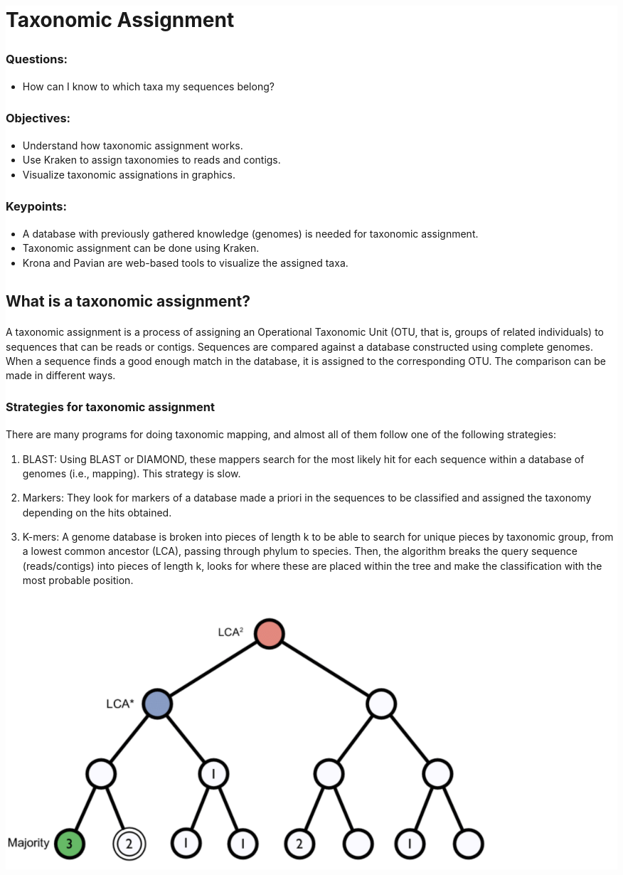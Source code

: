 
# Taxonomic Assignment

### Questions:
- How can I know to which taxa my sequences belong?

### Objectives:
- Understand how taxonomic assignment works.
- Use Kraken to assign taxonomies to reads and contigs.
- Visualize taxonomic assignations in graphics.

### Keypoints:
- A database with previously gathered knowledge (genomes) is needed for taxonomic assignment.
- Taxonomic assignment can be done using Kraken.
- Krona and Pavian are web-based tools to visualize the assigned taxa.

## What is a taxonomic assignment?

A taxonomic assignment is a process of assigning an Operational Taxonomic
Unit (OTU, that is, groups of related individuals) to sequences that can be 
reads or contigs. Sequences are compared against a database constructed using complete genomes. When a sequence finds a good enough match in the database, it is assigned to the corresponding OTU. The comparison can be made in different ways.  

### Strategies for taxonomic assignment  

There are many programs for doing taxonomic mapping, 
and almost all of them follow one of the following strategies:  

1. BLAST: Using BLAST or DIAMOND, these mappers search for the most likely hit 
for each sequence within a database of genomes (i.e., mapping). This strategy is slow.    
  
2. Markers: They look for markers of a database made a priori in the sequences 
to be classified and assigned the taxonomy depending on the hits obtained.  

3. K-mers: A genome database is broken into pieces of length k to be able to search for unique pieces by taxonomic group, from a lowest common ancestor (LCA), 
passing through phylum to species. Then, the algorithm 
breaks the query sequence (reads/contigs) into pieces of length k,
looks for where these are placed within the tree and make the 
classification with the most probable position.  

<a href="../fig/03-06-01.png">
  <img src="../fig/03-06-01.png" alt="Diagram of a taxonomic tree with four levels of nodes, some nodes have a number from 1 to 3, and some do not. From the most recent nodes, one has a three, and its parent nodes do not have numbers. This node with a three is selected." />